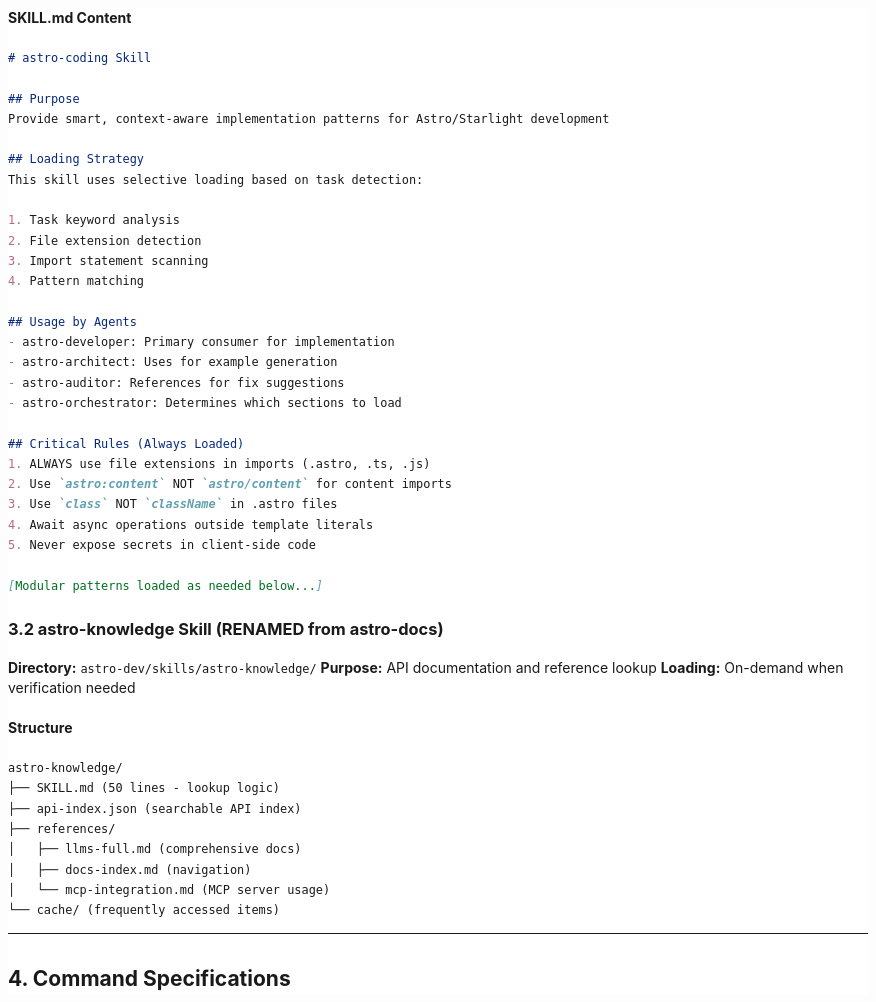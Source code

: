 #### SKILL.md Content

```markdown
# astro-coding Skill

## Purpose
Provide smart, context-aware implementation patterns for Astro/Starlight development

## Loading Strategy
This skill uses selective loading based on task detection:

1. Task keyword analysis
2. File extension detection
3. Import statement scanning
4. Pattern matching

## Usage by Agents
- astro-developer: Primary consumer for implementation
- astro-architect: Uses for example generation
- astro-auditor: References for fix suggestions
- astro-orchestrator: Determines which sections to load

## Critical Rules (Always Loaded)
1. ALWAYS use file extensions in imports (.astro, .ts, .js)
2. Use `astro:content` NOT `astro/content` for content imports
3. Use `class` NOT `className` in .astro files
4. Await async operations outside template literals
5. Never expose secrets in client-side code

[Modular patterns loaded as needed below...]
```

### 3.2 astro-knowledge Skill (RENAMED from astro-docs)

**Directory:** `astro-dev/skills/astro-knowledge/`
**Purpose:** API documentation and reference lookup
**Loading:** On-demand when verification needed

#### Structure
```
astro-knowledge/
├── SKILL.md (50 lines - lookup logic)
├── api-index.json (searchable API index)
├── references/
│   ├── llms-full.md (comprehensive docs)
│   ├── docs-index.md (navigation)
│   └── mcp-integration.md (MCP server usage)
└── cache/ (frequently accessed items)
```

---

## 4. Command Specifications
